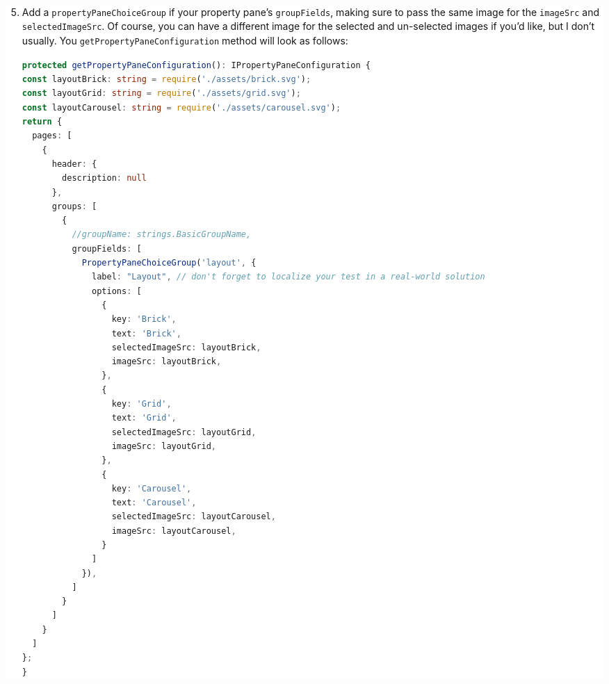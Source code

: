 5. Add a `propertyPaneChoiceGroup` if your property pane’s `groupFields`, making sure to pass the same image for the `imageSrc` and `selectedImageSrc`. Of course, you can have a different image for the selected and un-selected images if you’d like, but I don’t usually. You `getPropertyPaneConfiguration` method will look as follows:

    ```typescript
    protected getPropertyPaneConfiguration(): IPropertyPaneConfiguration {
    const layoutBrick: string = require('./assets/brick.svg');
    const layoutGrid: string = require('./assets/grid.svg');
    const layoutCarousel: string = require('./assets/carousel.svg');
    return {
      pages: [
        {
          header: {
            description: null
          },
          groups: [
            {
              //groupName: strings.BasicGroupName,
              groupFields: [
                PropertyPaneChoiceGroup('layout', {
                  label: "Layout", // don't forget to localize your test in a real-world solution
                  options: [
                    {
                      key: 'Brick',
                      text: 'Brick',
                      selectedImageSrc: layoutBrick,
                      imageSrc: layoutBrick,
                    },
                    {
                      key: 'Grid',
                      text: 'Grid',
                      selectedImageSrc: layoutGrid,
                      imageSrc: layoutGrid,
                    },
                    {
                      key: 'Carousel',
                      text: 'Carousel',
                      selectedImageSrc: layoutCarousel,
                      imageSrc: layoutCarousel,
                    }
                  ]
                }),
              ]
            }
          ]
        }
      ]
    };
    }
    ```
